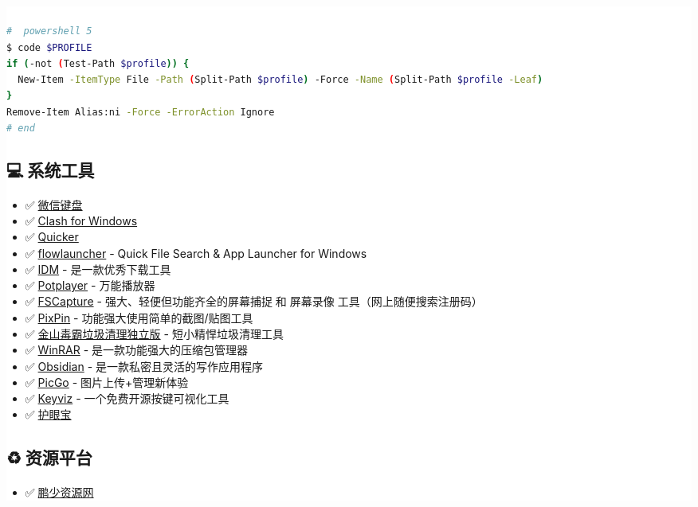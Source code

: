 ```bash

#  powershell 5
$ code $PROFILE
if (-not (Test-Path $profile)) {
  New-Item -ItemType File -Path (Split-Path $profile) -Force -Name (Split-Path $profile -Leaf)
}
Remove-Item Alias:ni -Force -ErrorAction Ignore
# end
```

## 💻️ 系统工具

- ✅ [微信键盘](https://z.weixin.qq.com/)
- ✅ [Clash for Windows](https://clashforwindows.org/)
- ✅ [Quicker](https://getquicker.net/)
- ✅ [flowlauncher](https://www.flowlauncher.com/) - Quick File Search & App Launcher for Windows
- ✅ [IDM](https://vip.jokerps.com/?s=idm&type=post) - 是一款优秀下载工具
- ✅ [Potplayer](https://potplayer.daum.net/) - 万能播放器
- ✅ [FSCapture](https://www.faststone.org/) - 强大、轻便但功能齐全的屏幕捕捉 和 屏幕录像 工具（网上随便搜索注册码）
- ✅ [PixPin](https://pixpinapp.com/) - 功能强大使用简单的截图/贴图工具
- ✅ [金山毒霸垃圾清理独立版](https://vip.jokerps.com/6164.html) - 短小精悍垃圾清理工具
- ✅ [WinRAR](https://www.winrar.com.cn/) - 是一款功能强大的压缩包管理器
- ✅ [Obsidian](https://obsidian.md/) - 是一款私密且灵活的写作应用程序
- ✅ [PicGo](https://molunerfinn.com/PicGo/) - 图片上传+管理新体验
- ✅ [Keyviz](https://mularahul.github.io/keyviz/) - 一个免费开源按键可视化工具
- ✅ [护眼宝](https://pc.qq.com/detail/7/detail_22407.html)

## ♻️ 资源平台

- ✅ [鹏少资源网](https://vip.jokerps.com/)

